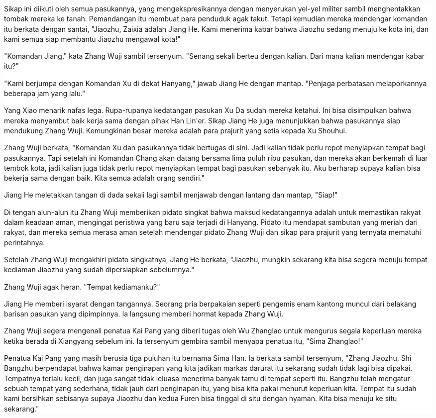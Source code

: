 Sikap ini diikuti oleh semua pasukannya, yang mengekspresikannya dengan menyerukan yel-yel militer sambil menghentakkan 
tombak mereka ke tanah. Pemandangan itu membuat para penduduk agak takut. Tetapi kemudian mereka mendengar komandan 
itu berkata dengan santai, "Jiaozhu, Zaixia adalah Jiang He. Kami menerima kabar bahwa Jiaozhu sedang menuju 
ke kota ini, dan kami semua siap membantu Jiaozhu mengawal kota!"

"Komandan Jiang," kata Zhang Wuji sambil tersenyum. "Senang sekali berteu dengan kalian. Dari mana kalian mendengar 
kabar itu?"

"Kami berjumpa dengan Komandan Xu di dekat Hanyang," jawab Jiang He dengan mantap. "Penjaga perbatasan melaporkannya 
beberapa jam yang lalu."

Yang Xiao menarik nafas lega. Rupa-rupanya kedatangan pasukan Xu Da sudah mereka ketahui. Ini bisa disimpulkan bahwa 
mereka menyambut baik kerja sama dengan pihak Han Lin'er. Sikap Jiang He juga menunjukkan bahwa pasukannya siap 
mendukung Zhang Wuji. Kemungkinan besar mereka adalah para prajurit yang setia kepada Xu Shouhui.

Zhang Wuji berkata, "Komandan Xu dan pasukannya tidak bertugas di sini. Jadi kalian tidak perlu repot menyiapkan 
tempat bagi pasukannya. Tapi setelah ini Komandan Chang akan datang bersama lima puluh ribu pasukan, dan mereka akan 
berkemah di luar tembok kota, jadi kalian juga tidak perlu repot menyiapkan tempat bagi pasukan sebanyak itu. 
Aku berharap supaya kalian bisa bekerja sama dengan baik. Kita semua adalah orang sendiri."

Jiang He meletakkan tangan di dada sekali lagi sambil menjawab dengan lantang dan mantap, "Siap!"

Di tengah alun-alun itu Zhang Wuji memberikan pidato singkat bahwa maksud kedatangannya adalah untuk memastikan 
rakyat dalam keadaan aman, mengingat peristiwa yang baru saja terjadi di Hanyang. Pidato itu mendapat sambutan yang 
meriah dari rakyat, dan mereka semua merasa aman setelah mendengar pidato Zhang Wuji dan sikap para prajurit yang 
ternyata mematuhi perintahnya.

Setelah Zhang Wuji mengakhiri pidato singkatnya, Jiang He berkata, "Jiaozhu, mungkin sekarang kita bisa segera 
menuju tempat kediaman Jiaozhu yang sudah dipersiapkan sebelumnya."

Zhang Wuji agak heran. "Tempat kediamanku?"

Jiang He memberi isyarat dengan tangannya. Seorang pria berpakaian seperti pengemis enam kantong muncul dari 
belakang barisan pasukan yang dipimpinnya. Ia langsung memberi hormat kepada Zhang Wuji.

Zhang Wuji segera mengenali penatua Kai Pang yang diberi tugas oleh Wu Zhanglao untuk mengurus segala keperluan 
mereka ketika berada di Xiangyang sebelum ini. Ia tersenyum gembira sambil menyapa penatua itu, "Sima Zhanglao!"

Penatua Kai Pang yang masih berusia tiga puluhan itu bernama Sima Han. Ia berkata sambil tersenyum, "Zhang Jiaozhu, 
Shi Bangzhu berpendapat bahwa kamar penginapan yang kita jadikan markas darurat itu sekarang sudah tidak lagi 
bisa dipakai. Tempatnya terlalu kecil, dan juga sangat tidak leluasa menerima banyak tamu di tempat seperti itu. 
Bangzhu telah mengatur sebuah tempat yang sederhana, tidak jauh dari penginapan itu, yang bisa kita pakai 
menurut keperluan kita. Tempat itu sudah kami bersihkan sebisanya supaya Jiaozhu dan kedua Furen bisa tinggal 
di situ dengan nyaman. Kita bisa menuju ke situ sekarang."
